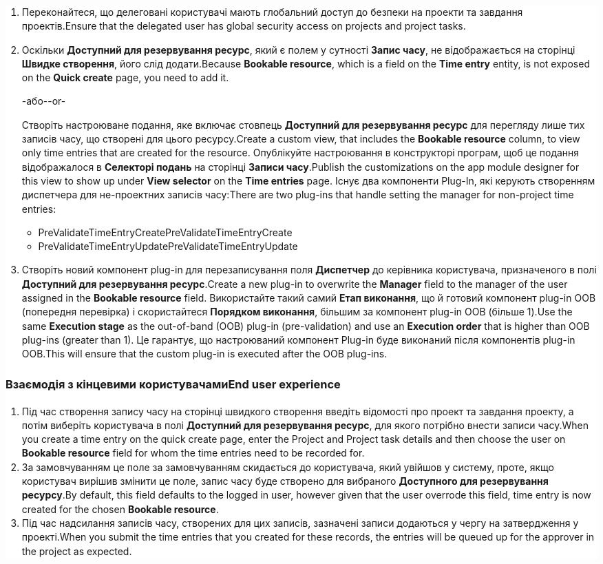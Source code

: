 1.  <span data-ttu-id="c61c3-290">Переконайтеся, що делеговані користувачі мають глобальний доступ до безпеки на проекти та завдання проектів.</span><span class="sxs-lookup"><span data-stu-id="c61c3-290">Ensure that the delegated user has global security access on projects and project tasks.</span></span> 
1.  <span data-ttu-id="c61c3-291">Оскільки **Доступний для резервування ресурс**, який є полем у сутності **Запис часу**, не відображається на сторінці **Швидке створення**, його слід додати.</span><span class="sxs-lookup"><span data-stu-id="c61c3-291">Because **Bookable resource**, which is a field on the **Time entry** entity, is not exposed on the **Quick create** page, you need to add it.</span></span>

    <span data-ttu-id="c61c3-292">-або-</span><span class="sxs-lookup"><span data-stu-id="c61c3-292">-or-</span></span>

    <span data-ttu-id="c61c3-293">Створіть настроюване подання, яке включає стовпець **Доступний для резервування ресурс** для перегляду лише тих записів часу, що створені для цього ресурсу.</span><span class="sxs-lookup"><span data-stu-id="c61c3-293">Create a custom view, that includes the **Bookable resource** column, to view only time entries that are created for the resource.</span></span> <span data-ttu-id="c61c3-294">Опублікуйте настроювання в конструкторі програм, щоб це подання відображалося в **Селекторі подань** на сторінці **Записи часу**.</span><span class="sxs-lookup"><span data-stu-id="c61c3-294">Publish the customizations on the app module designer for this view to show up under **View selector** on the **Time entries** page.</span></span> <span data-ttu-id="c61c3-295">Існує два компоненти Plug-In, які керують створенням диспетчера для не-проектних записів часу:</span><span class="sxs-lookup"><span data-stu-id="c61c3-295">There are two plug-ins that handle setting the manager for non-project time entries:</span></span>

    - <span data-ttu-id="c61c3-296">PreValidateTimeEntryCreate</span><span class="sxs-lookup"><span data-stu-id="c61c3-296">PreValidateTimeEntryCreate</span></span>
    - <span data-ttu-id="c61c3-297">PreValidateTimeEntryUpdate</span><span class="sxs-lookup"><span data-stu-id="c61c3-297">PreValidateTimeEntryUpdate</span></span>
 
1. <span data-ttu-id="c61c3-298">Створіть новий компонент plug-in для перезаписування поля **Диспетчер** до керівника користувача, призначеного в полі **Доступний для резервування ресурс**.</span><span class="sxs-lookup"><span data-stu-id="c61c3-298">Create a new plug-in to overwrite the **Manager** field to the manager of the user assigned in the **Bookable resource** field.</span></span> <span data-ttu-id="c61c3-299">Використайте такий самий **Етап виконання**, що й готовий компонент plug-in OOB (попередня перевірка) і скористайтеся **Порядком виконання**, більшим за компонент plug-in OOB (більше 1).</span><span class="sxs-lookup"><span data-stu-id="c61c3-299">Use the same **Execution stage** as the out-of-band (OOB) plug-in (pre-validation) and use an **Execution order** that is higher than OOB plug-ins (greater than 1).</span></span> <span data-ttu-id="c61c3-300">Це гарантує, що настроюваний компонент Plug-in буде виконаний після компонентів plug-in OOB.</span><span class="sxs-lookup"><span data-stu-id="c61c3-300">This will ensure that the custom plug-in is executed after the OOB plug-ins.</span></span>  
 
### <a name="end-user-experience"></a><span data-ttu-id="c61c3-301">Взаємодія з кінцевими користувачами</span><span class="sxs-lookup"><span data-stu-id="c61c3-301">End user experience</span></span>
1.  <span data-ttu-id="c61c3-302">Під час створення запису часу на сторінці швидкого створення введіть відомості про проект та завдання проекту, а потім виберіть користувача в полі **Доступний для резервування ресурс**, для якого потрібно внести записи часу.</span><span class="sxs-lookup"><span data-stu-id="c61c3-302">When you create a time entry on the quick create page, enter the Project and Project task details and then choose the user on **Bookable resource** field for whom the time entries need to be recorded for.</span></span> 
2.  <span data-ttu-id="c61c3-303">За замовчуванням це поле за замовчуванням скидається до користувача, який увійшов у систему, проте, якщо користувач вирішив змінити це поле, запис часу буде створено для вибраного **Доступного для резервування ресурсу**.</span><span class="sxs-lookup"><span data-stu-id="c61c3-303">By default, this field defaults to the logged in user, however given that the user overrode this field, time entry is now created for the chosen **Bookable resource**.</span></span>
3.  <span data-ttu-id="c61c3-304">Під час надсилання записів часу, створених для цих записів, зазначені записи додаються у чергу на затвердження у проекті.</span><span class="sxs-lookup"><span data-stu-id="c61c3-304">When you submit the time entries that you created for these records, the entries will be queued up for the approver in the project as expected.</span></span> 